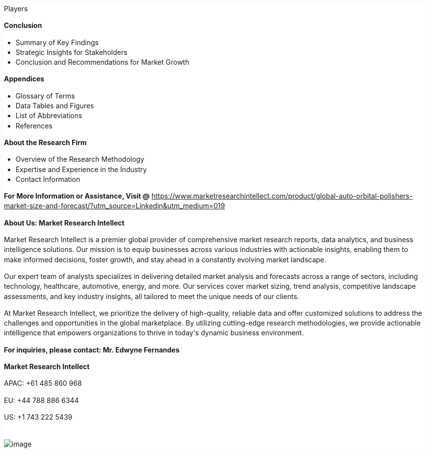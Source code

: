 Players</li></ul><p><strong>Conclusion</strong></p><ul><li>Summary of Key Findings</li><li>Strategic Insights for Stakeholders</li><li>Conclusion and Recommendations for Market Growth</li></ul><p><strong>Appendices</strong></p><ul><li>Glossary of Terms</li><li>Data Tables and Figures</li><li>List of Abbreviations</li><li>References</li></ul><p><strong>About the Research Firm</strong></p><ul><li>Overview of the Research Methodology</li><li>Expertise and Experience in the Industry</li><li>Contact Information</li></ul></div><div class="article-main__content" data-test-id="publishing-text-block"><p><span class="font-[700]"><strong>For More Information or Assistance, Visit @</strong>&nbsp;<a href="https://www.marketresearchintellect.com/product/global-auto-orbital-polishers-market-size-and-forecast/?utm_source=Linkedin&utm_medium=019">https://www.marketresearchintellect.com/product/global-auto-orbital-polishers-market-size-and-forecast/?utm_source=Linkedin&utm_medium=019</a></span></p><p><strong>About Us: Market Research Intellect</strong></p><p>Market Research Intellect is a premier global provider of comprehensive market research reports, data analytics, and business intelligence solutions. Our mission is to equip businesses across various industries with actionable insights, enabling them to make informed decisions, foster growth, and stay ahead in a constantly evolving market landscape.</p><p>Our expert team of analysts specializes in delivering detailed market analysis and forecasts across a range of sectors, including technology, healthcare, automotive, energy, and more. Our services cover market sizing, trend analysis, competitive landscape assessments, and key industry insights, all tailored to meet the unique needs of our clients.</p><p>At Market Research Intellect, we prioritize the delivery of high-quality, reliable data and offer customized solutions to address the challenges and opportunities in the global marketplace. By utilizing cutting-edge research methodologies, we provide actionable intelligence that empowers organizations to thrive in today's dynamic business environment.</p><p><strong>For inquiries, please contact: Mr. Edwyne Fernandes</strong></p><p><strong>Market Research Intellect</strong></p><p>APAC: +61 485 860 968</p><p>EU: +44 788 886 6344</p><p>US: +1 743 222 5439</p></div><div class="article-main__content" data-test-id="publishing-text-block">&nbsp;</div>
![image](https://github.com/user-attachments/assets/98864038-d7e5-4741-8950-d43ff334e68d)
